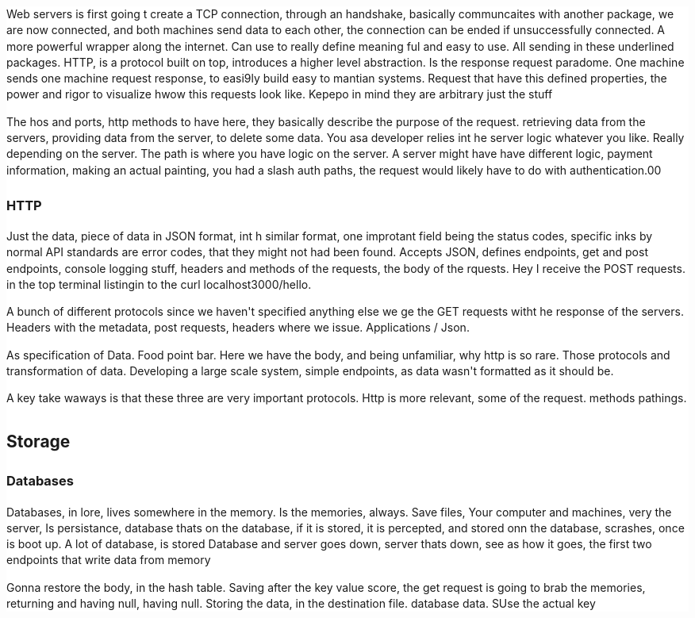 Web servers is first going t create a TCP connection, through an handshake, basically communcaites with another package, we are now connected, and both machines send data to each other, the connection can be ended if unsuccessfully connected. A more powerful wrapper along the internet.
Can use to really define meaning ful and easy to use. All sending in these underlined packages. HTTP, is a protocol built on top, introduces a higher level abstraction. Is the response request paradome. One
machine sends one machine request response, to easi9ly build easy to mantian systems. Request that have this defined properties, the power and rigor to visualize hwow this requests look like. Kepepo in mind they are arbitrary just the stuff

The hos and ports, http methods to have here, they basically describe the purpose of the request. retrieving data from the servers, providing data from the server, to delete some data. You asa developer relies int he server logic whatever you like. Really depending on the server.
The path is where you have logic on the server. A server might have have different logic, payment information, making an actual painting, you had a slash auth paths, the request would likely have to do with authentication.00


### HTTP

Just the data, piece of data in JSON format, int h similar format, one improtant field being the status codes, specific inks by normal API standards are error codes, that they might not had been found.
Accepts JSON, defines endpoints, get and post endpoints, console logging stuff, headers and methods of the requests, the body of the rquests. Hey I receive the POST requests. in the top terminal listingin to the curl localhost3000/hello.

A bunch of different protocols since we haven't specified anything else we ge the GET requests witht he response of the servers. Headers with the metadata, post requests, headers where we issue. Applications / Json.

As specification of Data. Food point bar. 
Here we have the body, and being unfamiliar, why http is so rare. Those protocols and transformation of data. Developing a large scale system, simple endpoints, as data wasn't formatted as it should be.

A key take waways is that these three are very important protocols. Http is more relevant, some of the request. methods pathings.

## Storage

### Databases

Databases, in lore, lives somewhere in the memory. Is the memories, always. Save files, 
Your computer and machines, very the server, Is persistance, database thats on the database, if it is stored, it is percepted, and stored onn the database, scrashes, once is boot up. A lot of database, is stored
Database and server goes down, server thats down, see as how it goes, the first two endpoints that write data from memory 

Gonna restore the body, in the hash table. Saving after the key value score, the get request is going to brab the memories, 
returning and having null, having null. Storing the data, in the destination file. database data. SUse the actual key

